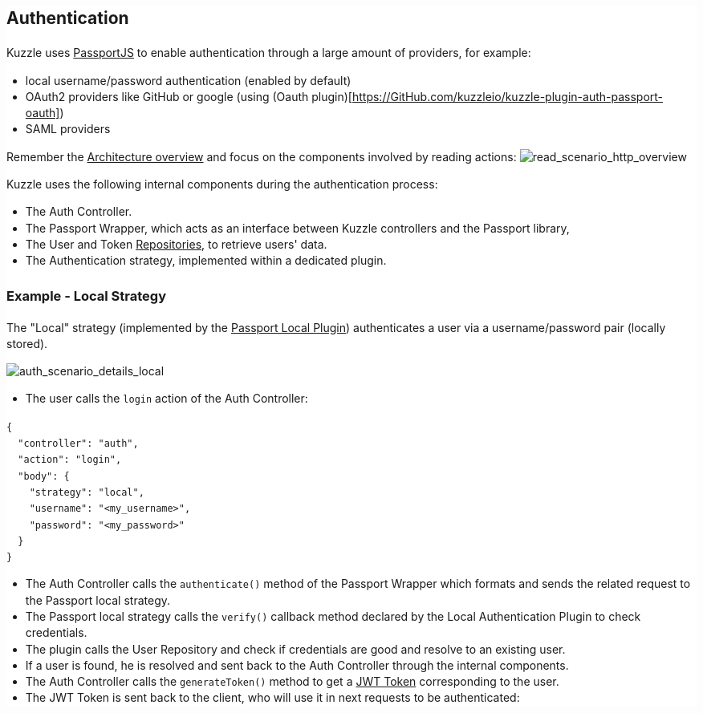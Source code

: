 ## Authentication

Kuzzle uses [PassportJS](http://PassportJS.org/) to enable authentication through a large amount of providers, for example:

- local username/password authentication (enabled by default)
- OAuth2 providers like GitHub or google (using (Oauth plugin)[https://GitHub.com/kuzzleio/kuzzle-plugin-auth-passport-oauth])
- SAML providers

Remember the [Architecture overview](#core-architecture) and focus on the components involved by reading actions:
![read_scenario_http_overview](./images/request-scenarios/auth/overview.png)

Kuzzle uses the following internal components during the authentication process:

* The Auth Controller.
* The Passport Wrapper, which acts as an interface between Kuzzle controllers and the Passport library,
* The User and Token [Repositories](https://GitHub.com/kuzzleio/kuzzle/tree/master/lib/api/core/models/repositories), to retrieve users' data.
* The Authentication strategy, implemented within a dedicated plugin.

### Example - Local Strategy

The "Local" strategy (implemented by the [Passport Local Plugin](https://GitHub.com/kuzzleio/kuzzle-plugin-auth-passport-local)) authenticates a user via a username/password pair (locally stored).

![auth_scenario_details_local](./images/request-scenarios/auth/details-local.png)

* The user calls the `login` action of the Auth Controller:

```javascripton
{
  "controller": "auth",
  "action": "login",
  "body": {
    "strategy": "local",
    "username": "<my_username>",
    "password": "<my_password>"
  }
}
```

* The Auth Controller calls the `authenticate()` method of the Passport Wrapper which formats and sends the related request to the Passport local strategy.
* The Passport local strategy calls the `verify()` callback method declared by the Local Authentication Plugin to check credentials.
* The plugin calls the User Repository and check if credentials are good and resolve to an existing user.
* If a user is found, he is resolved and sent back to the Auth Controller through the internal components.
* The Auth Controller calls the `generateToken()` method to get a [JWT Token](https://jwt.io/) corresponding to the user.
* The JWT Token is sent back to the client, who will use it in next requests to be authenticated:

